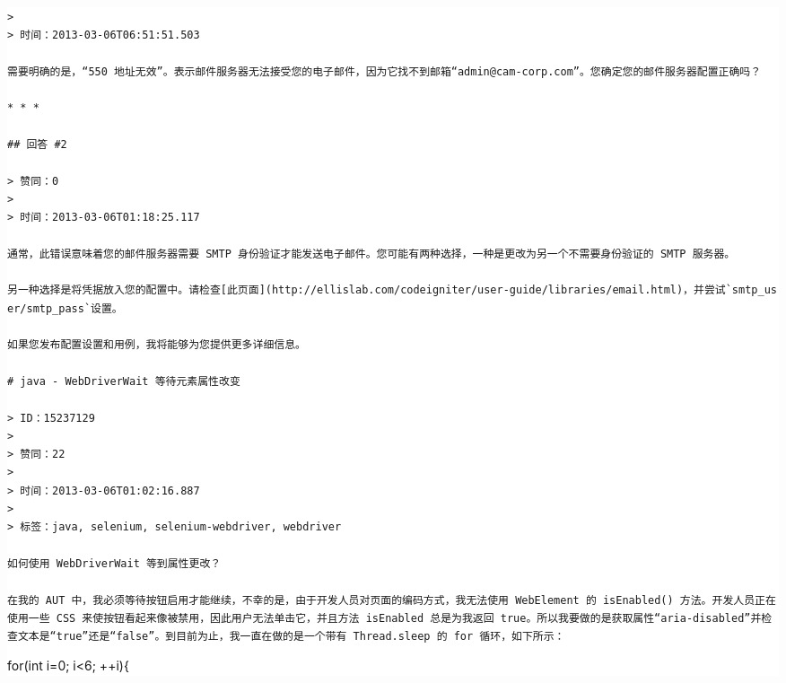 ```
> 
> 时间：2013-03-06T06:51:51.503

需要明确的是，“550 地址无效”。表示邮件服务器无法接受您的电子邮件，因为它找不到邮箱“admin@cam-corp.com”。您确定您的邮件服务器配置正确吗？

* * *

## 回答 #2

> 赞同：0
> 
> 时间：2013-03-06T01:18:25.117

通常，此错误意味着您的邮件服务器需要 SMTP 身份验证才能发送电子邮件。您可能有两种选择，一种是更改为另一个不需要身份验证的 SMTP 服务器。

另一种选择是将凭据放入您的配置中。请检查[此页面](http://ellislab.com/codeigniter/user-guide/libraries/email.html)，并尝试`smtp_user/smtp_pass`设置。

如果您发布配置设置和用例，我将能够为您提供更多详细信息。

# java - WebDriverWait 等待元素属性改变

> ID：15237129
> 
> 赞同：22
> 
> 时间：2013-03-06T01:02:16.887
> 
> 标签：java, selenium, selenium-webdriver, webdriver

如何使用 WebDriverWait 等到属性更改？

在我的 AUT 中，我必须等待按钮启用才能继续，不幸的是，由于开发人员对页面的编码方式，我无法使用 WebElement 的 isEnabled() 方法。开发人员正在使用一些 CSS 来使按钮看起来像被禁用，因此用户无法单击它，并且方法 isEnabled 总是为我返回 true。所以我要做的是获取属性“aria-disabled”并检查文本是“true”还是“false”。到目前为止，我一直在做的是一个带有 Thread.sleep 的 for 循环，如下所示：

```
for(int i=0; i<6; ++i){
